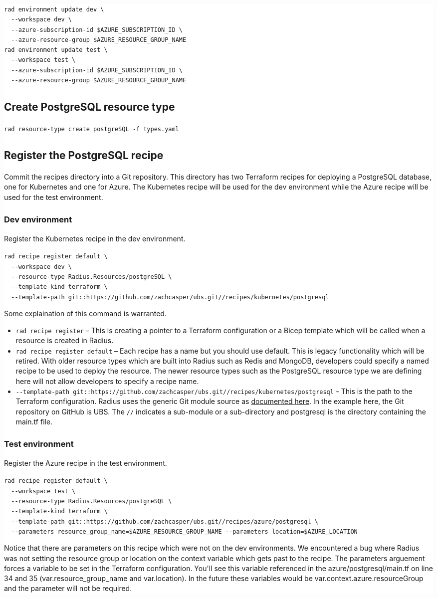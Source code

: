 ```
rad environment update dev \
  --workspace dev \
  --azure-subscription-id $AZURE_SUBSCRIPTION_ID \
  --azure-resource-group $AZURE_RESOURCE_GROUP_NAME
rad environment update test \
  --workspace test \
  --azure-subscription-id $AZURE_SUBSCRIPTION_ID \
  --azure-resource-group $AZURE_RESOURCE_GROUP_NAME
```

## Create PostgreSQL resource type

```
rad resource-type create postgreSQL -f types.yaml
```

## Register the PostgreSQL recipe

Commit the recipes directory into a Git repository. This directory has two Terraform recipes for deploying a PostgreSQL database, one for Kubernetes and one for Azure. The Kubernetes recipe will be used for the dev environment while the Azure recipe will be used for the test environment.

### Dev environment

Register the Kubernetes recipe in the dev environment.
```
rad recipe register default \
  --workspace dev \
  --resource-type Radius.Resources/postgreSQL \
  --template-kind terraform \
  --template-path git::https://github.com/zachcasper/ubs.git//recipes/kubernetes/postgresql
```
Some explaination of this command is warranted. 

* `rad recipe register` – This is creating a pointer to a Terraform configuration or a Bicep template which will be called when a resource is created in Radius.
* `rad recipe register default` – Each recipe has a name but you should use default. This is legacy functionality which will be retired. With older resource types which are built into Radius such as Redis and MongoDB, developers could specify a named recipe to be used to deploy the resource. The newer resource types such as the PostgreSQL resource type we are defining here will not allow developers to specify a recipe name. 
* `--template-path git::https://github.com/zachcasper/ubs.git//recipes/kubernetes/postgresql` – This is the path to the Terraform configuration. Radius uses the generic Git module source as [documented here](https://developer.hashicorp.com/terraform/language/modules/sources#generic-git-repository). In the example here, the Git repository on GitHub is UBS. The `//` indicates a sub-module or a sub-directory and postgresql is the directory containing the main.tf file.

### Test environment

Register the Azure recipe in the test environment.
```
rad recipe register default \
  --workspace test \
  --resource-type Radius.Resources/postgreSQL \
  --template-kind terraform \
  --template-path git::https://github.com/zachcasper/ubs.git//recipes/azure/postgresql \
  --parameters resource_group_name=$AZURE_RESOURCE_GROUP_NAME --parameters location=$AZURE_LOCATION
```
Notice that there are parameters on this recipe which were not on the dev environments. We encountered a bug where Radius was not setting the resource group or location on the context variable which gets past to the recipe. The parameters arguement forces a variable to be set in the Terraform configuration. You'll see this variable referenced in the azure/postgresql/main.tf on line 34 and 35 (var.resource_group_name and var.location). In the future these variables would be var.context.azure.resourceGroup and the parameter will not be required.
